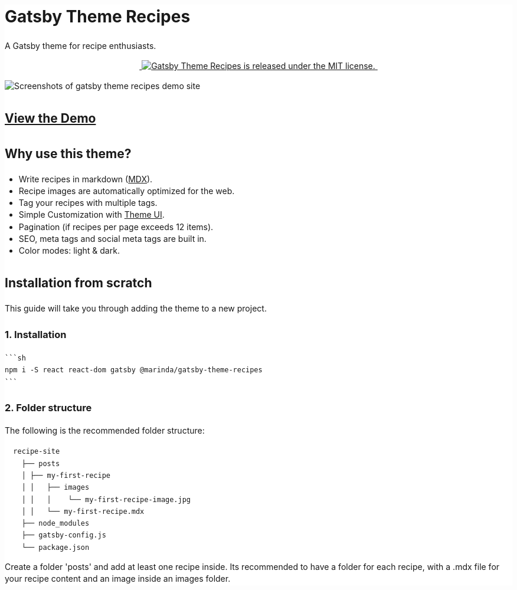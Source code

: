 # Gatsby Theme Recipes

A Gatsby theme for recipe enthusiasts.

<p align="center">
  <a href="https://www.npmjs.com/package/@marinda/gatsby-theme-recipes" target="_blank">
    <img src="https://badgen.net/npm/v/@marinda/gatsby-theme-recipes" alt="">
    </a>
 <a href="https://github.com/mariiinda/gatsby-theme-recipes/blob/master/packages/gatsby-theme-recipes/LICENSE" target="_blank">
    <img src="https://img.shields.io/badge/license-MIT-blue.svg" alt="Gatsby Theme Recipes is released under the MIT license." />
  </a>
  <a href="https://www.npmjs.com/package/@marinda/gatsby-theme-recipes" target="_blank">
    <img src="https://badgen.net/npm/dt/@marinda/gatsby-theme-recipes" alt="">
  </a>
</p>

![Screenshots of gatsby theme recipes demo site](https://github.com/mariiinda/gatsby-theme-recipes/raw/master/assets/cover.jpg?raw=true)

## [View the Demo](https://recipes-demo.marinda.me/)

## Why use this theme?

- Write recipes in markdown ([MDX](https://mdxjs.com/)).
- Recipe images are automatically optimized for the web.
- Tag your recipes with multiple tags.
- Simple Customization with [Theme UI](https://theme-ui.com/).
- Pagination (if recipes per page exceeds 12 items).
- SEO, meta tags and social meta tags are built in.
- Color modes: light & dark.

## Installation from scratch

This guide will take you through adding the theme to a new project.

### 1. Installation

    ```sh
    npm i -S react react-dom gatsby @marinda/gatsby-theme-recipes
    ```

### 2. Folder structure

The following is the recommended folder structure:

```
  recipe-site
    ├── posts
    │ ├── my-first-recipe
    │ │   ├── images
    │ │   │    └── my-first-recipe-image.jpg
    │ │   └── my-first-recipe.mdx
    ├── node_modules
    ├── gatsby-config.js
    └── package.json
```
Create a folder 'posts' and add at least one recipe inside.
Its recommended to have a folder for each recipe, with a .mdx file for your recipe content and an image inside an images folder.
